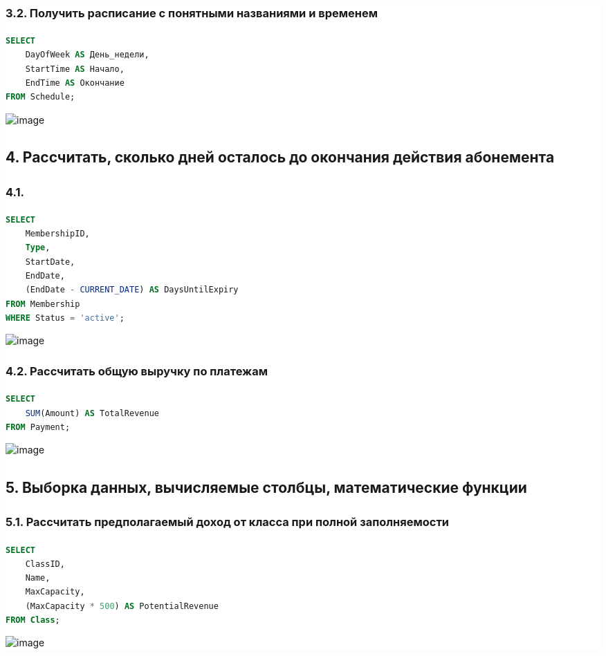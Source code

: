 ### 3.2. Получить расписание с понятными названиями и временем
```sql
SELECT 
    DayOfWeek AS День_недели,
    StartTime AS Начало,
    EndTime AS Окончание
FROM Schedule;
```
<img width="325" height="109" alt="image" src="https://github.com/user-attachments/assets/9e35126a-e2a3-49cb-a9cb-0b017a495cfc" />

## 4. Рассчитать, сколько дней осталось до окончания действия абонемента

### 4.1. 
```sql
SELECT 
    MembershipID,
    Type,
    StartDate,
    EndDate,
    (EndDate - CURRENT_DATE) AS DaysUntilExpiry
FROM Membership
WHERE Status = 'active';
```
<img width="609" height="72" alt="image" src="https://github.com/user-attachments/assets/9c2c09a8-13f1-4d4e-82c3-1074e6185fed" />

### 4.2. Рассчитать общую выручку по платежам

```sql
SELECT 
    SUM(Amount) AS TotalRevenue
FROM Payment;
```
<img width="135" height="77" alt="image" src="https://github.com/user-attachments/assets/5522e813-5e4c-4466-9b0d-cd04b27fa36b" />

## 5. Выборка данных, вычисляемые столбцы, математические функции

### 5.1. Рассчитать предполагаемый доход от класса при полной заполняемости
```sql
SELECT 
    ClassID,
    Name,
    MaxCapacity,
    (MaxCapacity * 500) AS PotentialRevenue
FROM Class;
```
<img width="536" height="102" alt="image" src="https://github.com/user-attachments/assets/7940bef9-b64b-4097-ae56-cc42f2bd593e" />
